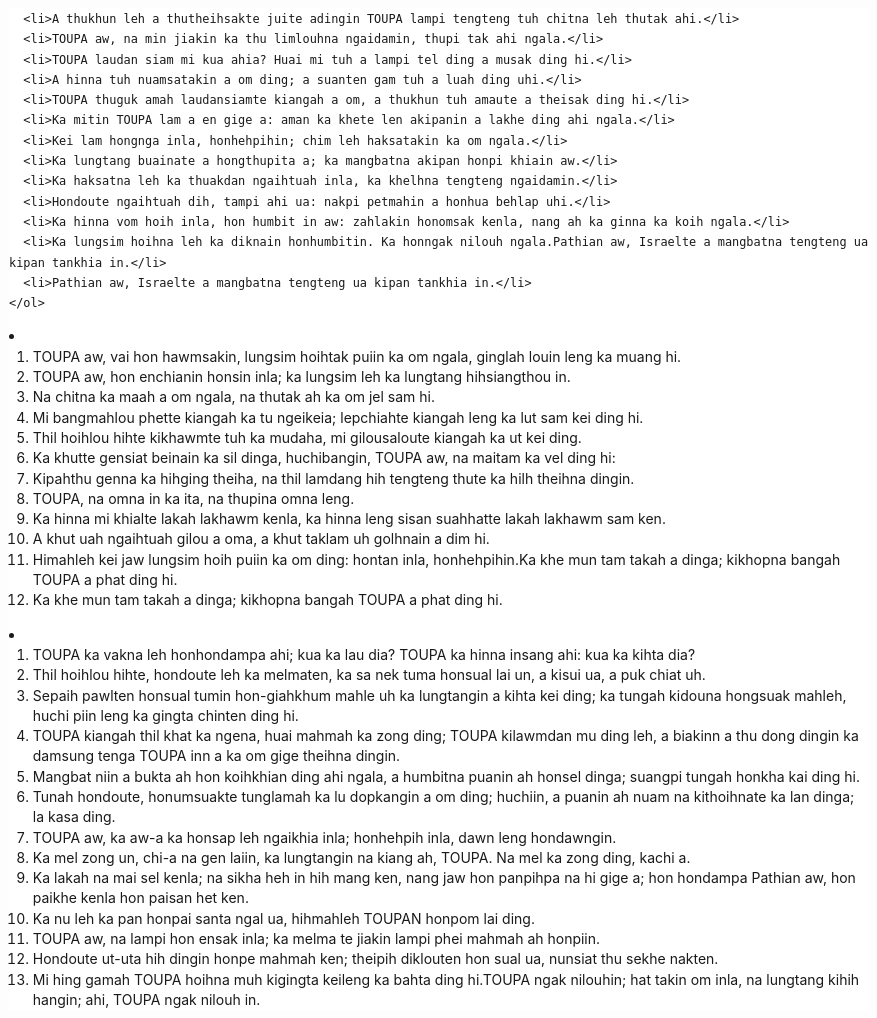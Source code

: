       <li>A thukhun leh a thutheihsakte juite adingin TOUPA lampi tengteng tuh chitna leh thutak ahi.</li>
      <li>TOUPA aw, na min jiakin ka thu limlouhna ngaidamin, thupi tak ahi ngala.</li>
      <li>TOUPA laudan siam mi kua ahia? Huai mi tuh a lampi tel ding a musak ding hi.</li>
      <li>A hinna tuh nuamsatakin a om ding; a suanten gam tuh a luah ding uhi.</li>
      <li>TOUPA thuguk amah laudansiamte kiangah a om, a thukhun tuh amaute a theisak ding hi.</li>
      <li>Ka mitin TOUPA lam a en gige a: aman ka khete len akipanin a lakhe ding ahi ngala.</li>
      <li>Kei lam hongnga inla, honhehpihin; chim leh haksatakin ka om ngala.</li>
      <li>Ka lungtang buainate a hongthupita a; ka mangbatna akipan honpi khiain aw.</li>
      <li>Ka haksatna leh ka thuakdan ngaihtuah inla, ka khelhna tengteng ngaidamin.</li>
      <li>Hondoute ngaihtuah dih, tampi ahi ua: nakpi petmahin a honhua behlap uhi.</li>
      <li>Ka hinna vom hoih inla, hon humbit in aw: zahlakin honomsak kenla, nang ah ka ginna ka koih ngala.</li>
      <li>Ka lungsim hoihna leh ka diknain honhumbitin. Ka honngak nilouh ngala.Pathian aw, Israelte a mangbatna tengteng ua kipan tankhia in.</li>
      <li>Pathian aw, Israelte a mangbatna tengteng ua kipan tankhia in.</li>
    </ol>
  </li>
  <li>
    <ol>
      <li>TOUPA aw, vai hon hawmsakin, lungsim hoihtak puiin ka om ngala, ginglah louin leng ka muang hi.</li>
      <li>TOUPA aw, hon enchianin honsin inla; ka lungsim leh ka lungtang hihsiangthou in.</li>
      <li>Na chitna ka maah a om ngala, na thutak ah ka om jel sam hi.</li>
      <li>Mi bangmahlou phette kiangah ka tu ngeikeia; lepchiahte kiangah leng ka lut sam kei ding hi.</li>
      <li>Thil hoihlou hihte kikhawmte tuh ka mudaha, mi gilousaloute kiangah ka ut kei ding.</li>
      <li>Ka khutte gensiat beinain ka sil dinga, huchibangin, TOUPA aw, na maitam ka vel ding hi:</li>
      <li>Kipahthu genna ka hihging theiha, na thil lamdang hih tengteng thute ka hilh theihna dingin.</li>
      <li>TOUPA, na omna in ka ita, na thupina omna leng.</li>
      <li>Ka hinna mi khialte lakah lakhawm kenla, ka hinna leng sisan suahhatte lakah lakhawm sam ken.</li>
      <li>A khut uah ngaihtuah gilou a oma, a khut taklam uh golhnain a dim hi.</li>
      <li>Himahleh kei jaw lungsim hoih puiin ka om ding: hontan inla, honhehpihin.Ka khe mun tam takah a dinga; kikhopna bangah TOUPA a phat ding hi.</li>
      <li>Ka khe mun tam takah a dinga; kikhopna bangah TOUPA a phat ding hi.</li>
    </ol>
  </li>
  <li>
    <ol>
      <li>TOUPA ka vakna leh honhondampa ahi; kua ka lau dia? TOUPA ka hinna insang ahi: kua ka kihta dia?</li>
      <li>Thil hoihlou hihte, hondoute leh ka melmaten, ka sa nek tuma honsual lai un, a kisui ua, a puk chiat uh.</li>
      <li>Sepaih pawlten honsual tumin hon-giahkhum mahle uh ka lungtangin a kihta kei ding; ka tungah kidouna hongsuak mahleh, huchi piin leng ka gingta chinten ding hi.</li>
      <li>TOUPA kiangah thil khat ka ngena, huai mahmah ka zong ding; TOUPA kilawmdan mu ding leh, a biakinn a thu dong dingin ka damsung tenga TOUPA inn a ka om gige theihna dingin.</li>
      <li>Mangbat niin a bukta ah hon koihkhian ding ahi ngala, a humbitna puanin ah honsel dinga; suangpi tungah honkha kai ding hi.</li>
      <li>Tunah hondoute, honumsuakte tunglamah ka lu dopkangin a om ding; huchiin, a puanin ah nuam na kithoihnate ka lan dinga; la kasa ding.</li>
      <li>TOUPA aw, ka aw-a ka honsap leh ngaikhia inla; honhehpih inla, dawn leng hondawngin.</li>
      <li>Ka mel zong un, chi-a na gen laiin, ka lungtangin na kiang ah, TOUPA. Na mel ka zong ding, kachi a.</li>
      <li>Ka lakah na mai sel kenla; na sikha heh in hih mang ken, nang jaw hon panpihpa na hi gige a; hon hondampa Pathian aw, hon paikhe kenla hon paisan het ken.</li>
      <li>Ka nu leh ka pan honpai santa ngal ua, hihmahleh TOUPAN honpom lai ding.</li>
      <li>TOUPA aw, na lampi hon ensak inla; ka melma te jiakin lampi phei mahmah ah honpiin.</li>
      <li>Hondoute ut-uta hih dingin honpe mahmah ken; theipih diklouten hon sual ua, nunsiat thu sekhe nakten.</li>
      <li>Mi hing gamah TOUPA hoihna muh kigingta keileng ka bahta ding hi.TOUPA ngak nilouhin; hat takin om inla, na lungtang kihih hangin; ahi, TOUPA ngak nilouh in.</li>